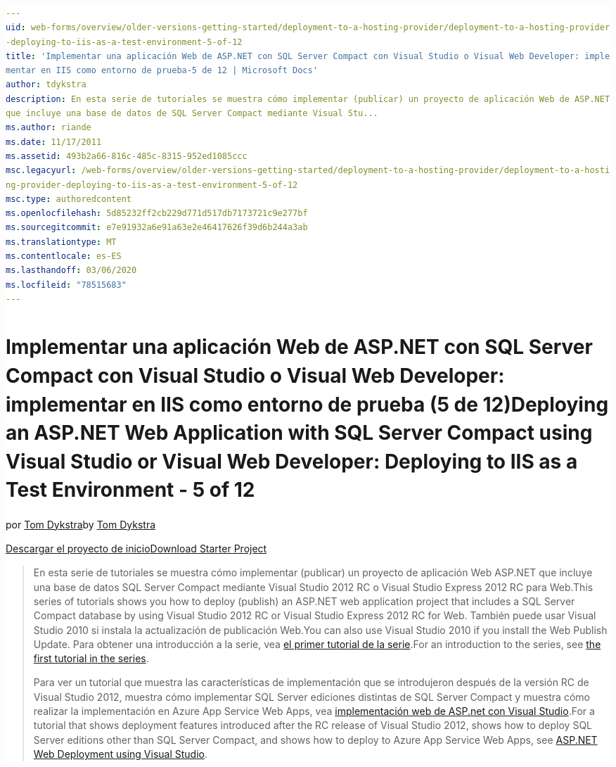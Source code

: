 ```yaml
---
uid: web-forms/overview/older-versions-getting-started/deployment-to-a-hosting-provider/deployment-to-a-hosting-provider-deploying-to-iis-as-a-test-environment-5-of-12
title: 'Implementar una aplicación Web de ASP.NET con SQL Server Compact con Visual Studio o Visual Web Developer: implementar en IIS como entorno de prueba-5 de 12 | Microsoft Docs'
author: tdykstra
description: En esta serie de tutoriales se muestra cómo implementar (publicar) un proyecto de aplicación Web de ASP.NET que incluye una base de datos de SQL Server Compact mediante Visual Stu...
ms.author: riande
ms.date: 11/17/2011
ms.assetid: 493b2a66-816c-485c-8315-952ed1085ccc
msc.legacyurl: /web-forms/overview/older-versions-getting-started/deployment-to-a-hosting-provider/deployment-to-a-hosting-provider-deploying-to-iis-as-a-test-environment-5-of-12
msc.type: authoredcontent
ms.openlocfilehash: 5d85232ff2cb229d771d517db7173721c9e277bf
ms.sourcegitcommit: e7e91932a6e91a63e2e46417626f39d6b244a3ab
ms.translationtype: MT
ms.contentlocale: es-ES
ms.lasthandoff: 03/06/2020
ms.locfileid: "78515683"
---
```

# <a name="deploying-an-aspnet-web-application-with-sql-server-compact-using-visual-studio-or-visual-web-developer-deploying-to-iis-as-a-test-environment---5-of-12"></a><span data-ttu-id="cec74-103">Implementar una aplicación Web de ASP.NET con SQL Server Compact con Visual Studio o Visual Web Developer: implementar en IIS como entorno de prueba (5 de 12)</span><span class="sxs-lookup"><span data-stu-id="cec74-103">Deploying an ASP.NET Web Application with SQL Server Compact using Visual Studio or Visual Web Developer: Deploying to IIS as a Test Environment - 5 of 12</span></span>

<span data-ttu-id="cec74-104">por [Tom Dykstra](https://github.com/tdykstra)</span><span class="sxs-lookup"><span data-stu-id="cec74-104">by [Tom Dykstra](https://github.com/tdykstra)</span></span>

[<span data-ttu-id="cec74-105">Descargar el proyecto de inicio</span><span class="sxs-lookup"><span data-stu-id="cec74-105">Download Starter Project</span></span>](https://code.msdn.microsoft.com/Deploying-an-ASPNET-Web-4e31366b)

> <span data-ttu-id="cec74-106">En esta serie de tutoriales se muestra cómo implementar (publicar) un proyecto de aplicación Web ASP.NET que incluye una base de datos SQL Server Compact mediante Visual Studio 2012 RC o Visual Studio Express 2012 RC para Web.</span><span class="sxs-lookup"><span data-stu-id="cec74-106">This series of tutorials shows you how to deploy (publish) an ASP.NET web application project that includes a SQL Server Compact database by using Visual Studio 2012 RC or Visual Studio Express 2012 RC for Web.</span></span> <span data-ttu-id="cec74-107">También puede usar Visual Studio 2010 si instala la actualización de publicación Web.</span><span class="sxs-lookup"><span data-stu-id="cec74-107">You can also use Visual Studio 2010 if you install the Web Publish Update.</span></span> <span data-ttu-id="cec74-108">Para obtener una introducción a la serie, vea [el primer tutorial de la serie](deployment-to-a-hosting-provider-introduction-1-of-12.md).</span><span class="sxs-lookup"><span data-stu-id="cec74-108">For an introduction to the series, see [the first tutorial in the series](deployment-to-a-hosting-provider-introduction-1-of-12.md).</span></span>
> 
> <span data-ttu-id="cec74-109">Para ver un tutorial que muestra las características de implementación que se introdujeron después de la versión RC de Visual Studio 2012, muestra cómo implementar SQL Server ediciones distintas de SQL Server Compact y muestra cómo realizar la implementación en Azure App Service Web Apps, vea [implementación web de ASP.net con Visual Studio](../../deployment/visual-studio-web-deployment/introduction.md).</span><span class="sxs-lookup"><span data-stu-id="cec74-109">For a tutorial that shows deployment features introduced after the RC release of Visual Studio 2012, shows how to deploy SQL Server editions other than SQL Server Compact, and shows how to deploy to Azure App Service Web Apps, see [ASP.NET Web Deployment using Visual Studio](../../deployment/visual-studio-web-deployment/introduction.md).</span></span>
